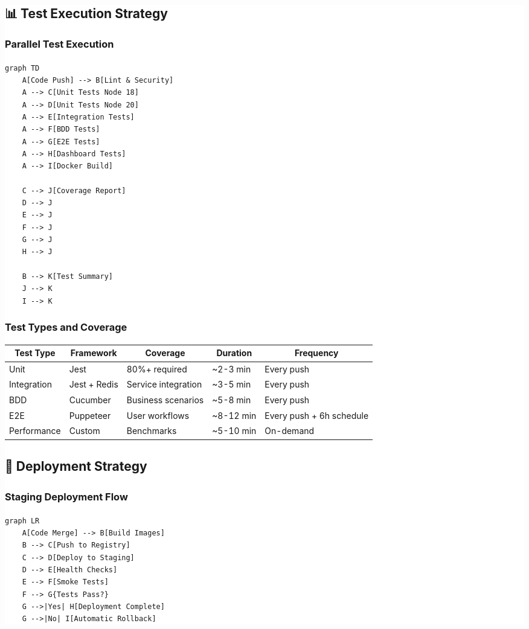 ## 📊 Test Execution Strategy

### Parallel Test Execution
```mermaid
graph TD
    A[Code Push] --> B[Lint & Security]
    A --> C[Unit Tests Node 18]
    A --> D[Unit Tests Node 20]
    A --> E[Integration Tests]
    A --> F[BDD Tests]
    A --> G[E2E Tests]
    A --> H[Dashboard Tests]
    A --> I[Docker Build]
    
    C --> J[Coverage Report]
    D --> J
    E --> J
    F --> J
    G --> J
    H --> J
    
    B --> K[Test Summary]
    J --> K
    I --> K
```

### Test Types and Coverage

| Test Type | Framework | Coverage | Duration | Frequency |
|-----------|-----------|----------|----------|-----------|
| Unit | Jest | 80%+ required | ~2-3 min | Every push |
| Integration | Jest + Redis | Service integration | ~3-5 min | Every push |
| BDD | Cucumber | Business scenarios | ~5-8 min | Every push |
| E2E | Puppeteer | User workflows | ~8-12 min | Every push + 6h schedule |
| Performance | Custom | Benchmarks | ~5-10 min | On-demand |

## 🚀 Deployment Strategy

### Staging Deployment Flow
```mermaid
graph LR
    A[Code Merge] --> B[Build Images]
    B --> C[Push to Registry]
    C --> D[Deploy to Staging]
    D --> E[Health Checks]
    E --> F[Smoke Tests]
    F --> G{Tests Pass?}
    G -->|Yes| H[Deployment Complete]
    G -->|No| I[Automatic Rollback]
```
